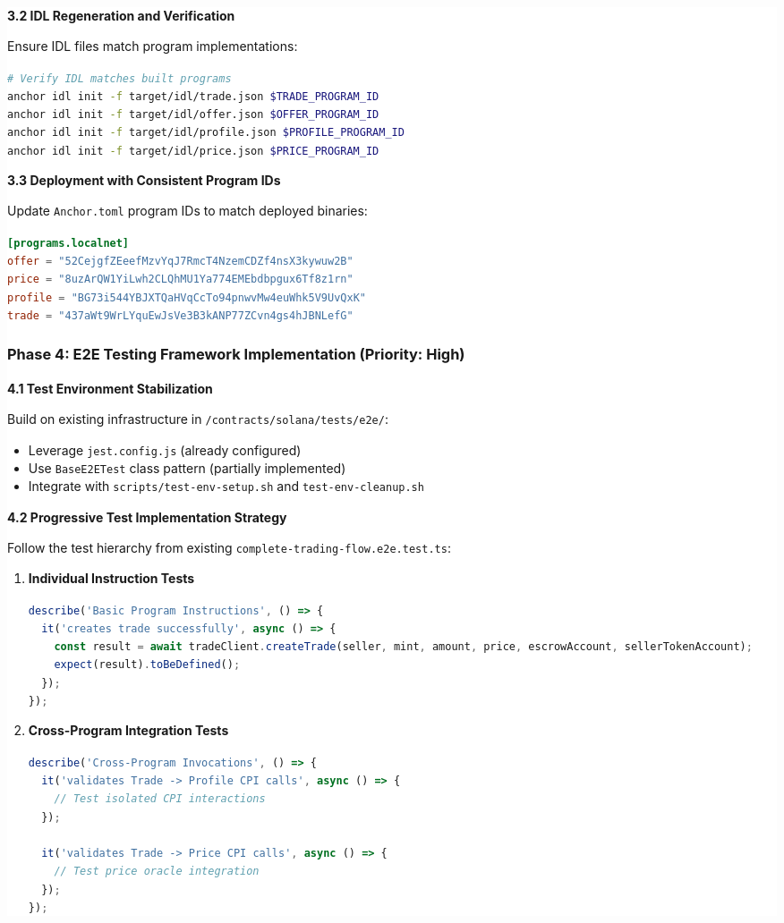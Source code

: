 **3.2 IDL Regeneration and Verification**

Ensure IDL files match program implementations:
```bash
# Verify IDL matches built programs
anchor idl init -f target/idl/trade.json $TRADE_PROGRAM_ID
anchor idl init -f target/idl/offer.json $OFFER_PROGRAM_ID  
anchor idl init -f target/idl/profile.json $PROFILE_PROGRAM_ID
anchor idl init -f target/idl/price.json $PRICE_PROGRAM_ID
```

**3.3 Deployment with Consistent Program IDs**

Update `Anchor.toml` program IDs to match deployed binaries:
```toml
[programs.localnet]
offer = "52CejgfZEeefMzvYqJ7RmcT4NzemCDZf4nsX3kywuw2B"
price = "8uzArQW1YiLwh2CLQhMU1Ya774EMEbdbpgux6Tf8z1rn" 
profile = "BG73i544YBJXTQaHVqCcTo94pnwvMw4euWhk5V9UvQxK"
trade = "437aWt9WrLYquEwJsVe3B3kANP77ZCvn4gs4hJBNLefG"
```

### **Phase 4: E2E Testing Framework Implementation (Priority: High)**

**4.1 Test Environment Stabilization**

Build on existing infrastructure in `/contracts/solana/tests/e2e/`:
- Leverage `jest.config.js` (already configured)
- Use `BaseE2ETest` class pattern (partially implemented)
- Integrate with `scripts/test-env-setup.sh` and `test-env-cleanup.sh`

**4.2 Progressive Test Implementation Strategy**

Follow the test hierarchy from existing `complete-trading-flow.e2e.test.ts`:

1. **Individual Instruction Tests**
   ```typescript
   describe('Basic Program Instructions', () => {
     it('creates trade successfully', async () => {
       const result = await tradeClient.createTrade(seller, mint, amount, price, escrowAccount, sellerTokenAccount);
       expect(result).toBeDefined();
     });
   });
   ```

2. **Cross-Program Integration Tests**  
   ```typescript
   describe('Cross-Program Invocations', () => {
     it('validates Trade -> Profile CPI calls', async () => {
       // Test isolated CPI interactions
     });
     
     it('validates Trade -> Price CPI calls', async () => {
       // Test price oracle integration  
     });
   });
   ```

